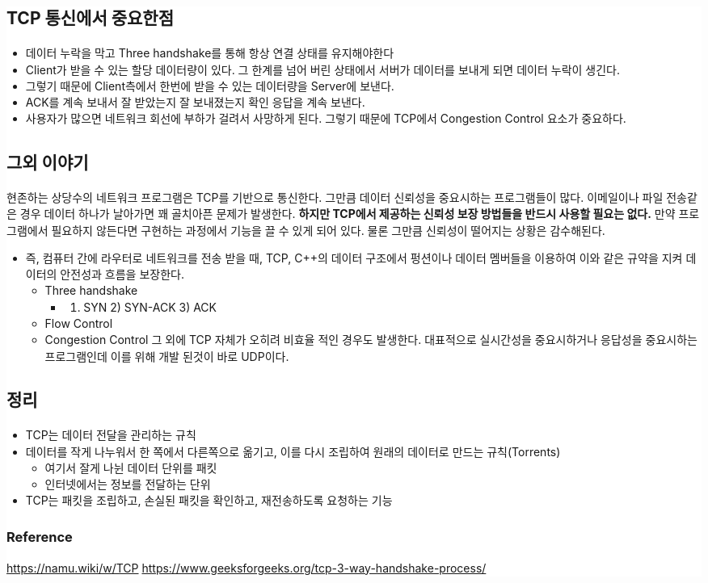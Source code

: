 ## TCP 통신에서 중요한점
- 데이터 누락을 막고 Three handshake를 통해 항상 연결 상태를 유지해야한다
- Client가 받을 수 있는 할당 데이터량이 있다. 그 한계를 넘어 버린 상태에서 서버가 데이터를 보내게 되면 데이터 누락이 생긴다.
- 그렇기 때문에 Client측에서 한번에 받을 수 있는 데이터량을 Server에 보낸다.
- ACK를 계속 보내서 잘 받았는지 잘 보내졌는지 확인 응답을 계속 보낸다.
- 사용자가 많으면 네트워크 회선에 부하가 걸려서 사망하게 된다. 그렇기 때문에 TCP에서 Congestion Control 요소가 중요하다.

## 그외 이야기

현존하는 상당수의 네트워크 프로그램은 TCP를 기반으로 통신한다. 그만큼 데이터 신뢰성을 중요시하는 프로그램들이 많다. 이메일이나 파일 전송같은 경우 데이터 하나가 날아가면 꽤 골치아픈 문제가 발생한다. **하지만 TCP에서 제공하는 신뢰성 보장 방법들을 반드시 사용할 필요는 없다.** 만약 프로그램에서 필요하지 않든다면 구현하는 과정에서 기능을 끌 수 있게 되어 있다. 물론 그만큼 신뢰성이 떨어지는 상황은 감수해된다.

- 즉, 컴퓨터 간에 라우터로 네트워크를 전송 받을 때, TCP, C++의 데이터 구조에서 펑션이나 데이터 멤버들을 이용하여 이와 같은 규약을 지켜 데이터의 안전성과 흐름을 보장한다.
  - Three handshake
    - 1) SYN 2) SYN-ACK 3) ACK
  - Flow Control
  - Congestion Control
그 외에 TCP 자체가 오히려 비효율 적인 경우도 발생한다. 대표적으로 실시간성을 중요시하거나 응답성을 중요시하는 프로그램인데 이를 위해 개발 된것이 바로 UDP이다.


## 정리
- TCP는 데이터 전달을 관리하는 규칙
- 데이터를 작게 나누워서 한 쪽에서 다른쪽으로 옮기고, 이를 다시 조립하여 원래의 데이터로 만드는 규칙(Torrents)
  - 여기서 잘게 나뉜 데이터 단위를 패킷
  - 인터넷에서는 정보를 전달하는 단위
- TCP는 패킷을 조립하고, 손실된 패킷을 확인하고, 재전송하도록 요청하는 기능

### Reference
https://namu.wiki/w/TCP
https://www.geeksforgeeks.org/tcp-3-way-handshake-process/

